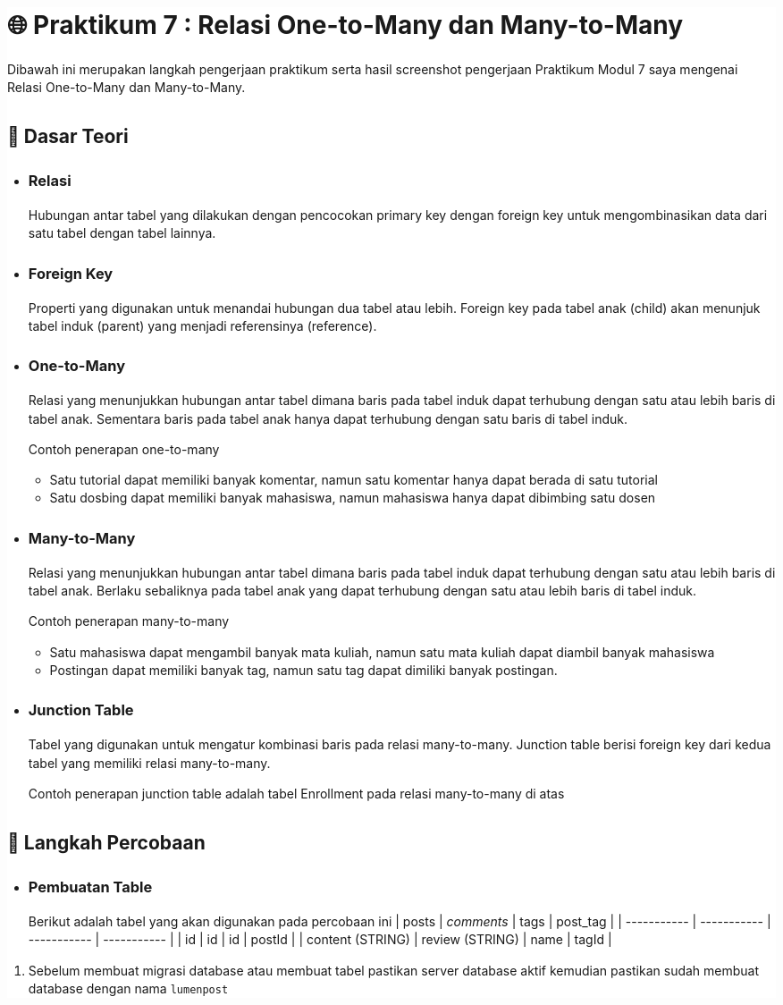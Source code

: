# :globe_with_meridians: Praktikum 7 : Relasi One-to-Many dan Many-to-Many
Dibawah ini merupakan langkah pengerjaan praktikum serta hasil screenshot pengerjaan Praktikum Modul 7 saya mengenai Relasi One-to-Many dan Many-to-Many.

## :scroll: Dasar Teori
* ### Relasi
    Hubungan antar tabel yang dilakukan dengan pencocokan primary key dengan foreign key untuk mengombinasikan data dari satu tabel dengan tabel lainnya.
* ### Foreign Key
    Properti yang digunakan untuk menandai hubungan dua tabel atau lebih. Foreign key pada tabel anak (child) akan menunjuk tabel induk (parent) yang menjadi referensinya (reference).
* ### One-to-Many
    Relasi yang menunjukkan hubungan antar tabel dimana baris pada tabel induk dapat terhubung dengan satu atau lebih baris di tabel anak. Sementara baris pada tabel anak hanya dapat terhubung dengan satu baris di tabel induk. 
    
    Contoh penerapan one-to-many
    - Satu tutorial dapat memiliki banyak komentar, namun satu komentar hanya dapat berada di satu tutorial
    - Satu dosbing dapat memiliki banyak mahasiswa, namun mahasiswa hanya dapat dibimbing satu dosen
* ### Many-to-Many
    Relasi yang menunjukkan hubungan antar tabel dimana baris pada tabel induk dapat terhubung dengan satu atau lebih baris di tabel anak. Berlaku sebaliknya pada tabel anak yang dapat terhubung dengan satu atau lebih baris di tabel induk.

    Contoh penerapan many-to-many
    - Satu mahasiswa dapat mengambil banyak mata kuliah, namun satu mata kuliah dapat diambil banyak mahasiswa
    - Postingan dapat memiliki banyak tag, namun satu tag dapat dimiliki banyak postingan.
* ### Junction Table
    Tabel yang digunakan untuk mengatur kombinasi baris pada relasi many-to-many. Junction table berisi foreign key dari kedua tabel yang memiliki relasi many-to-many. 
    
    Contoh penerapan junction table adalah tabel Enrollment pada relasi many-to-many di atas
    
## :footprints: Langkah Percobaan
* ### Pembuatan Table 
    Berikut adalah tabel yang akan digunakan pada percobaan ini
    | posts | *comments* | tags | post_tag |
    | ----------- | ----------- | ----------- | ----------- |
    | id | id | id | postId |
    | content (STRING) | review (STRING) | name | tagId |

1. Sebelum membuat migrasi database atau membuat tabel pastikan server database aktif kemudian pastikan sudah membuat database dengan nama `lumenpost`
